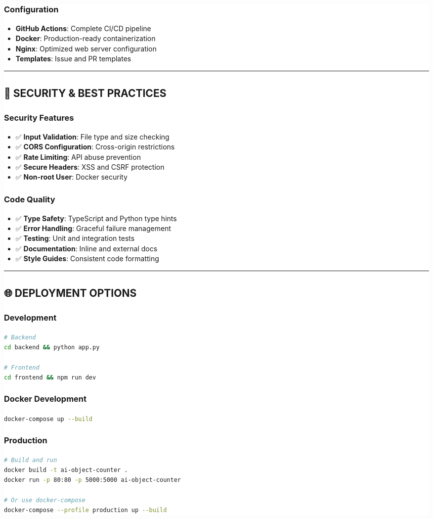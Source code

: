 ### **Configuration**
- **GitHub Actions**: Complete CI/CD pipeline
- **Docker**: Production-ready containerization
- **Nginx**: Optimized web server configuration
- **Templates**: Issue and PR templates

---

## **🔐 SECURITY & BEST PRACTICES**

### **Security Features**
- ✅ **Input Validation**: File type and size checking
- ✅ **CORS Configuration**: Cross-origin restrictions
- ✅ **Rate Limiting**: API abuse prevention
- ✅ **Secure Headers**: XSS and CSRF protection
- ✅ **Non-root User**: Docker security

### **Code Quality**
- ✅ **Type Safety**: TypeScript and Python type hints
- ✅ **Error Handling**: Graceful failure management
- ✅ **Testing**: Unit and integration tests
- ✅ **Documentation**: Inline and external docs
- ✅ **Style Guides**: Consistent code formatting

---

## **🌐 DEPLOYMENT OPTIONS**

### **Development**
```bash
# Backend
cd backend && python app.py

# Frontend
cd frontend && npm run dev
```

### **Docker Development**
```bash
docker-compose up --build
```

### **Production**
```bash
# Build and run
docker build -t ai-object-counter .
docker run -p 80:80 -p 5000:5000 ai-object-counter

# Or use docker-compose
docker-compose --profile production up --build
```
